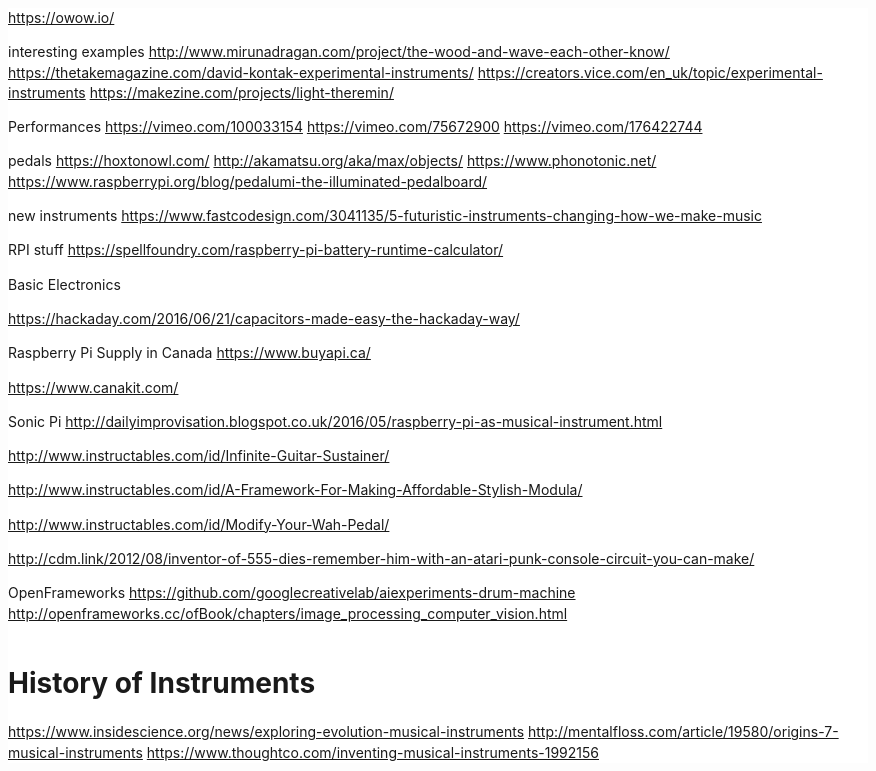 https://owow.io/

interesting examples
http://www.mirunadragan.com/project/the-wood-and-wave-each-other-know/
https://thetakemagazine.com/david-kontak-experimental-instruments/
https://creators.vice.com/en_uk/topic/experimental-instruments
https://makezine.com/projects/light-theremin/

Performances
https://vimeo.com/100033154
https://vimeo.com/75672900
https://vimeo.com/176422744


pedals
https://hoxtonowl.com/
http://akamatsu.org/aka/max/objects/
https://www.phonotonic.net/
https://www.raspberrypi.org/blog/pedalumi-the-illuminated-pedalboard/


new instruments
https://www.fastcodesign.com/3041135/5-futuristic-instruments-changing-how-we-make-music


RPI stuff
https://spellfoundry.com/raspberry-pi-battery-runtime-calculator/


Basic Electronics

https://hackaday.com/2016/06/21/capacitors-made-easy-the-hackaday-way/

Raspberry Pi Supply in Canada
https://www.buyapi.ca/

https://www.canakit.com/


Sonic Pi
http://dailyimprovisation.blogspot.co.uk/2016/05/raspberry-pi-as-musical-instrument.html

http://www.instructables.com/id/Infinite-Guitar-Sustainer/

http://www.instructables.com/id/A-Framework-For-Making-Affordable-Stylish-Modula/

http://www.instructables.com/id/Modify-Your-Wah-Pedal/

http://cdm.link/2012/08/inventor-of-555-dies-remember-him-with-an-atari-punk-console-circuit-you-can-make/

OpenFrameworks
https://github.com/googlecreativelab/aiexperiments-drum-machine
http://openframeworks.cc/ofBook/chapters/image_processing_computer_vision.html


#	History of Instruments
https://www.insidescience.org/news/exploring-evolution-musical-instruments
http://mentalfloss.com/article/19580/origins-7-musical-instruments
https://www.thoughtco.com/inventing-musical-instruments-1992156
